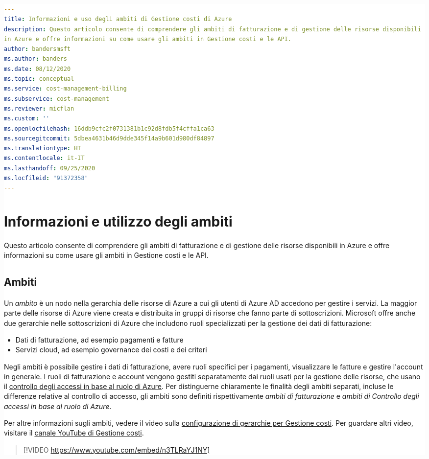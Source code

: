 ```yaml
---
title: Informazioni e uso degli ambiti di Gestione costi di Azure
description: Questo articolo consente di comprendere gli ambiti di fatturazione e di gestione delle risorse disponibili in Azure e offre informazioni su come usare gli ambiti in Gestione costi e le API.
author: bandersmsft
ms.author: banders
ms.date: 08/12/2020
ms.topic: conceptual
ms.service: cost-management-billing
ms.subservice: cost-management
ms.reviewer: micflan
ms.custom: ''
ms.openlocfilehash: 16ddb9cfc2f0731381b1c92d8fdb5f4cffa1ca63
ms.sourcegitcommit: 5dbea4631b46d9dde345f14a9b601d980df84897
ms.translationtype: HT
ms.contentlocale: it-IT
ms.lasthandoff: 09/25/2020
ms.locfileid: "91372358"
---
```

# <a name="understand-and-work-with-scopes"></a>Informazioni e utilizzo degli ambiti

Questo articolo consente di comprendere gli ambiti di fatturazione e di gestione delle risorse disponibili in Azure e offre informazioni su come usare gli ambiti in Gestione costi e le API.

## <a name="scopes"></a>Ambiti

Un _ambito_ è un nodo nella gerarchia delle risorse di Azure a cui gli utenti di Azure AD accedono per gestire i servizi. La maggior parte delle risorse di Azure viene creata e distribuita in gruppi di risorse che fanno parte di sottoscrizioni. Microsoft offre anche due gerarchie nelle sottoscrizioni di Azure che includono ruoli specializzati per la gestione dei dati di fatturazione:
- Dati di fatturazione, ad esempio pagamenti e fatture
- Servizi cloud, ad esempio governance dei costi e dei criteri

Negli ambiti è possibile gestire i dati di fatturazione, avere ruoli specifici per i pagamenti, visualizzare le fatture e gestire l'account in generale. I ruoli di fatturazione e account vengono gestiti separatamente dai ruoli usati per la gestione delle risorse, che usano il [controllo degli accessi in base al ruolo di Azure](../../role-based-access-control/overview.md). Per distinguerne chiaramente le finalità degli ambiti separati, incluse le differenze relative al controllo di accesso, gli ambiti sono definiti rispettivamente _ambiti di fatturazione_ e _ambiti di Controllo degli accessi in base al ruolo di Azure_.

Per altre informazioni sugli ambiti, vedere il video sulla [configurazione di gerarchie per Gestione costi](https://www.youtube.com/watch?v=n3TLRaYJ1NY). Per guardare altri video, visitare il [canale YouTube di Gestione costi](https://www.youtube.com/c/AzureCostManagement).

>[!VIDEO https://www.youtube.com/embed/n3TLRaYJ1NY]
